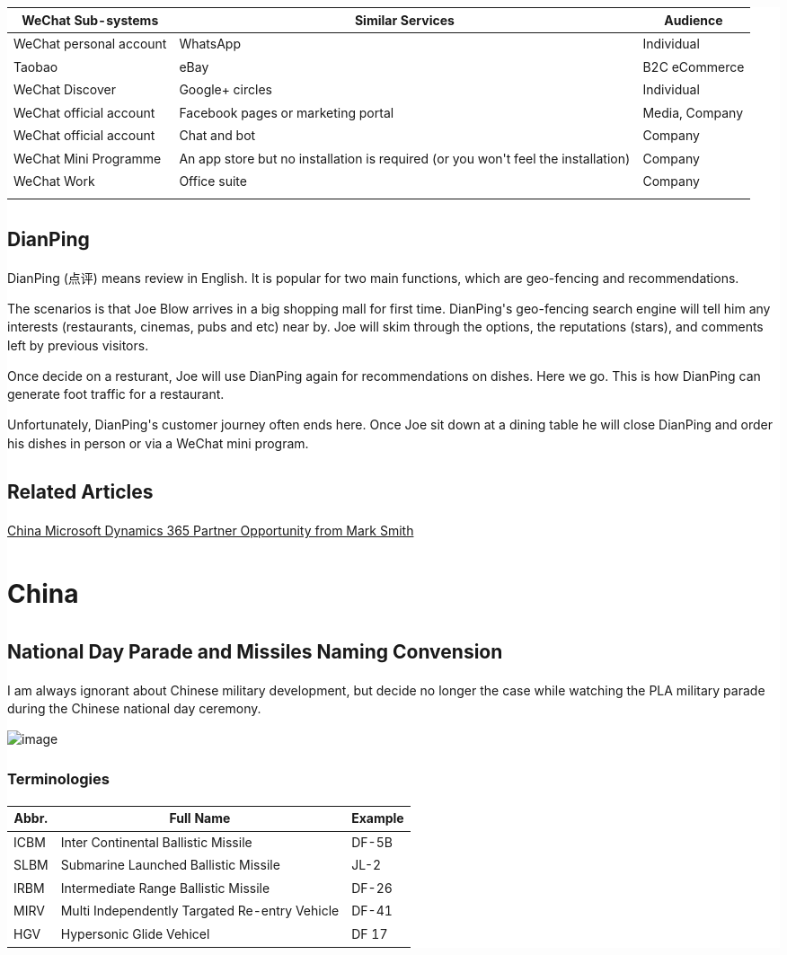 | WeChat Sub-systems      | Similar Services                                                                  | Audience       |
|-------------------------|-----------------------------------------------------------------------------------|----------------|
| WeChat personal account | WhatsApp                                                                          | Individual     |
| Taobao             | eBay                                                                              | B2C eCommerce        |
| WeChat Discover         | Google+ circles                                                                   | Individual     |
| WeChat official account | Facebook pages or marketing portal                                                | Media, Company |
| WeChat official account | Chat and bot                                                                      | Company        |
| WeChat Mini Programme   | An app store but no installation is required (or you won't feel the installation) | Company        |
| WeChat Work             | Office suite                                                                      | Company        |
|                         |                                                                                   |                |

## DianPing
DianPing (点评) means review in English. It is popular for two main functions, which are geo-fencing and recommendations.

The scenarios is that Joe Blow arrives in a big shopping mall for first time. DianPing's geo-fencing search engine will tell him any interests (restaurants, cinemas, pubs and etc) near by. Joe will skim through the options, the reputations (stars), and comments left by previous visitors. 

Once decide on a resturant, Joe will use DianPing again for recommendations on dishes. Here we go. This is how DianPing can generate foot traffic for a restaurant.

Unfortunately, DianPing's customer journey often ends here. Once Joe sit down at a dining table he will close DianPing and order his dishes in person or via a WeChat mini program. 

## Related Articles
[China Microsoft Dynamics 365 Partner Opportunity from Mark Smith](https://www.nz365guy.com/china-microsoft-dynamics-365-partner-opportunity/)

# China

## National Day Parade and Missiles Naming Convension
I am always ignorant about Chinese military development, but decide no longer the case while watching the PLA military parade during the Chinese national day ceremony.

![image](https://images.wsj.net/im-112501/IM)

### Terminologies

| Abbr. | Full Name  | Example |
|-------|------------|---------------------|
|  ICBM    |   Inter Continental Ballistic Missile    |             DF-5B   |
|  SLBM     |  Submarine Launched Ballistic Missile         |        JL-2        |
|  IRBM      |  Intermediate Range Ballistic Missile  |          DF-26    |
|  MIRV  |    Multi Independently Targated Re-entry Vehicle        | DF-41 |
|  HGV     |  Hypersonic Glide Vehicel   |     DF 17      |
